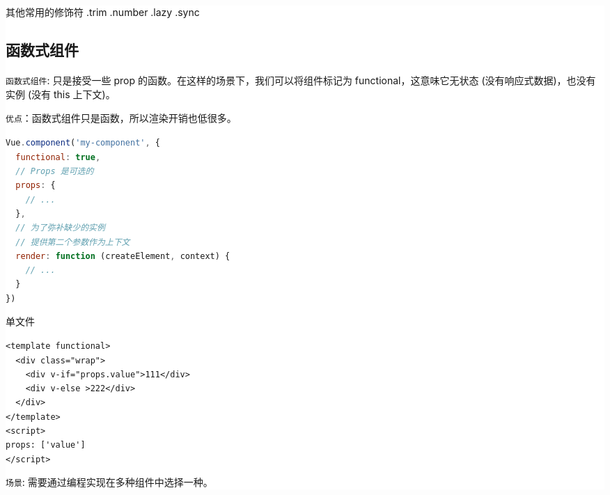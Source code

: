 其他常用的修饰符
.trim
.number
.lazy
.sync

## 函数式组件

`函数式组件`: 只是接受一些 prop 的函数。在这样的场景下，我们可以将组件标记为 functional，这意味它无状态 (没有响应式数据)，也没有实例 (没有 this 上下文)。

`优点`：函数式组件只是函数，所以渲染开销也低很多。

```js
Vue.component('my-component', {
  functional: true,
  // Props 是可选的
  props: {
    // ...
  },
  // 为了弥补缺少的实例
  // 提供第二个参数作为上下文
  render: function (createElement, context) {
    // ...
  }
})
```

单文件

```vue
<template functional>
  <div class="wrap">
    <div v-if="props.value">111</div>
    <div v-else >222</div>
  </div>
</template>
<script>
props: ['value']
</script>
```

`场景`: 需要通过编程实现在多种组件中选择一种。

